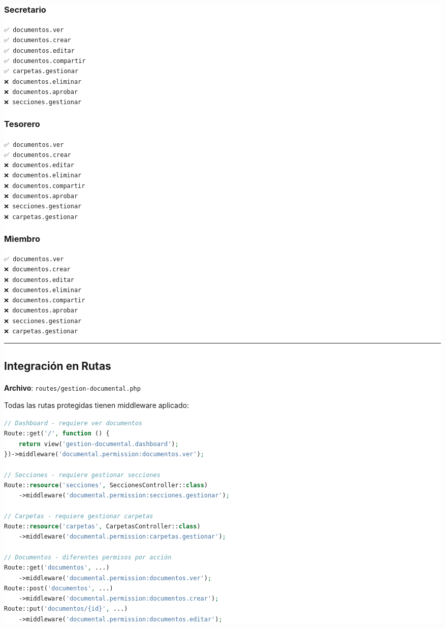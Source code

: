 ### Secretario
```
✅ documentos.ver
✅ documentos.crear
✅ documentos.editar
✅ documentos.compartir
✅ carpetas.gestionar
❌ documentos.eliminar
❌ documentos.aprobar
❌ secciones.gestionar
```

### Tesorero
```
✅ documentos.ver
✅ documentos.crear
❌ documentos.editar
❌ documentos.eliminar
❌ documentos.compartir
❌ documentos.aprobar
❌ secciones.gestionar
❌ carpetas.gestionar
```

### Miembro
```
✅ documentos.ver
❌ documentos.crear
❌ documentos.editar
❌ documentos.eliminar
❌ documentos.compartir
❌ documentos.aprobar
❌ secciones.gestionar
❌ carpetas.gestionar
```

---

## Integración en Rutas

**Archivo**: `routes/gestion-documental.php`

Todas las rutas protegidas tienen middleware aplicado:

```php
// Dashboard - requiere ver documentos
Route::get('/', function () {
    return view('gestion-documental.dashboard');
})->middleware('documental.permission:documentos.ver');

// Secciones - requiere gestionar secciones
Route::resource('secciones', SeccionesController::class)
    ->middleware('documental.permission:secciones.gestionar');

// Carpetas - requiere gestionar carpetas
Route::resource('carpetas', CarpetasController::class)
    ->middleware('documental.permission:carpetas.gestionar');

// Documentos - diferentes permisos por acción
Route::get('documentos', ...)
    ->middleware('documental.permission:documentos.ver');
Route::post('documentos', ...)
    ->middleware('documental.permission:documentos.crear');
Route::put('documentos/{id}', ...)
    ->middleware('documental.permission:documentos.editar');
```
